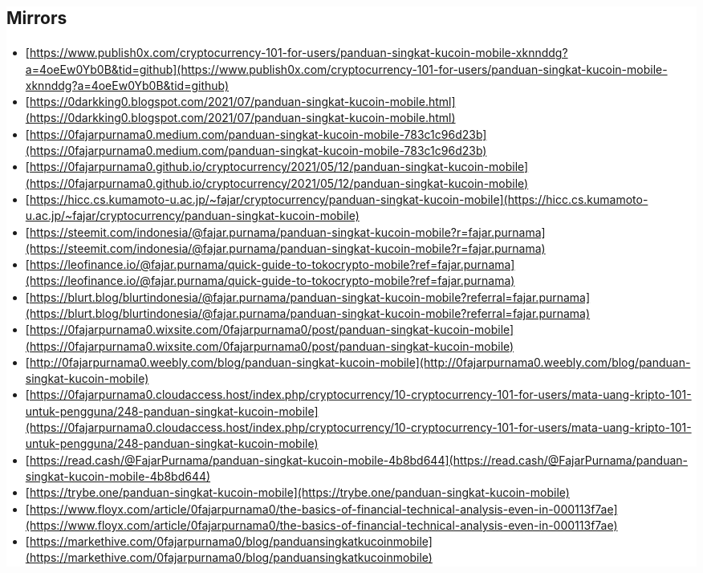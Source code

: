## Mirrors

*   [https://www.publish0x.com/cryptocurrency-101-for-users/panduan-singkat-kucoin-mobile-xknnddg?a=4oeEw0Yb0B&tid=github](https://www.publish0x.com/cryptocurrency-101-for-users/panduan-singkat-kucoin-mobile-xknnddg?a=4oeEw0Yb0B&tid=github)
*   [https://0darkking0.blogspot.com/2021/07/panduan-singkat-kucoin-mobile.html](https://0darkking0.blogspot.com/2021/07/panduan-singkat-kucoin-mobile.html)
*   [https://0fajarpurnama0.medium.com/panduan-singkat-kucoin-mobile-783c1c96d23b](https://0fajarpurnama0.medium.com/panduan-singkat-kucoin-mobile-783c1c96d23b)
*   [https://0fajarpurnama0.github.io/cryptocurrency/2021/05/12/panduan-singkat-kucoin-mobile](https://0fajarpurnama0.github.io/cryptocurrency/2021/05/12/panduan-singkat-kucoin-mobile)
*   [https://hicc.cs.kumamoto-u.ac.jp/~fajar/cryptocurrency/panduan-singkat-kucoin-mobile](https://hicc.cs.kumamoto-u.ac.jp/~fajar/cryptocurrency/panduan-singkat-kucoin-mobile)
*   [https://steemit.com/indonesia/@fajar.purnama/panduan-singkat-kucoin-mobile?r=fajar.purnama](https://steemit.com/indonesia/@fajar.purnama/panduan-singkat-kucoin-mobile?r=fajar.purnama)
*   [https://leofinance.io/@fajar.purnama/quick-guide-to-tokocrypto-mobile?ref=fajar.purnama](https://leofinance.io/@fajar.purnama/quick-guide-to-tokocrypto-mobile?ref=fajar.purnama)
*   [https://blurt.blog/blurtindonesia/@fajar.purnama/panduan-singkat-kucoin-mobile?referral=fajar.purnama](https://blurt.blog/blurtindonesia/@fajar.purnama/panduan-singkat-kucoin-mobile?referral=fajar.purnama)
*   [https://0fajarpurnama0.wixsite.com/0fajarpurnama0/post/panduan-singkat-kucoin-mobile](https://0fajarpurnama0.wixsite.com/0fajarpurnama0/post/panduan-singkat-kucoin-mobile)
*   [http://0fajarpurnama0.weebly.com/blog/panduan-singkat-kucoin-mobile](http://0fajarpurnama0.weebly.com/blog/panduan-singkat-kucoin-mobile)
*   [https://0fajarpurnama0.cloudaccess.host/index.php/cryptocurrency/10-cryptocurrency-101-for-users/mata-uang-kripto-101-untuk-pengguna/248-panduan-singkat-kucoin-mobile](https://0fajarpurnama0.cloudaccess.host/index.php/cryptocurrency/10-cryptocurrency-101-for-users/mata-uang-kripto-101-untuk-pengguna/248-panduan-singkat-kucoin-mobile)
*   [https://read.cash/@FajarPurnama/panduan-singkat-kucoin-mobile-4b8bd644](https://read.cash/@FajarPurnama/panduan-singkat-kucoin-mobile-4b8bd644)
*   [https://trybe.one/panduan-singkat-kucoin-mobile](https://trybe.one/panduan-singkat-kucoin-mobile)
*   [https://www.floyx.com/article/0fajarpurnama0/the-basics-of-financial-technical-analysis-even-in-000113f7ae](https://www.floyx.com/article/0fajarpurnama0/the-basics-of-financial-technical-analysis-even-in-000113f7ae)
*   [https://markethive.com/0fajarpurnama0/blog/panduansingkatkucoinmobile](https://markethive.com/0fajarpurnama0/blog/panduansingkatkucoinmobile)